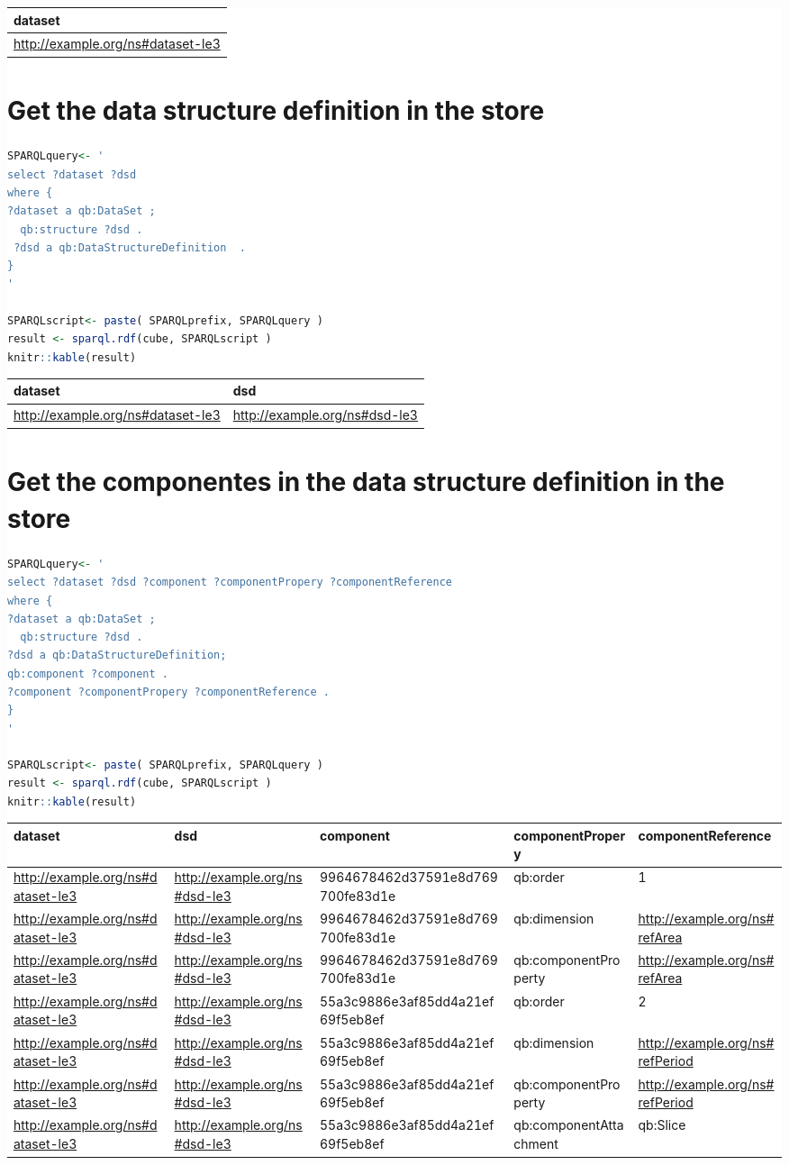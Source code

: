 |dataset                           |
|:---------------------------------|
|http://example.org/ns#dataset-le3 |

# Get the data structure definition in the store


```r
SPARQLquery<- '
select ?dataset ?dsd
where {
?dataset a qb:DataSet ;
  qb:structure ?dsd .
 ?dsd a qb:DataStructureDefinition  .
} 
'

SPARQLscript<- paste( SPARQLprefix, SPARQLquery )
result <- sparql.rdf(cube, SPARQLscript )
knitr::kable(result)
```



|dataset                           |dsd                           |
|:---------------------------------|:-----------------------------|
|http://example.org/ns#dataset-le3 |http://example.org/ns#dsd-le3 |

# Get the componentes in the data structure definition in the store


```r
SPARQLquery<- '
select ?dataset ?dsd ?component ?componentPropery ?componentReference 
where {
?dataset a qb:DataSet ;
  qb:structure ?dsd .
?dsd a qb:DataStructureDefinition;
qb:component ?component .
?component ?componentPropery ?componentReference .
} 
'

SPARQLscript<- paste( SPARQLprefix, SPARQLquery )
result <- sparql.rdf(cube, SPARQLscript )
knitr::kable(result)
```



|dataset                           |dsd                           |component                        |componentPropery       |componentReference                                          |
|:---------------------------------|:-----------------------------|:--------------------------------|:----------------------|:-----------------------------------------------------------|
|http://example.org/ns#dataset-le3 |http://example.org/ns#dsd-le3 |9964678462d37591e8d769700fe83d1e |qb:order               |1                                                           |
|http://example.org/ns#dataset-le3 |http://example.org/ns#dsd-le3 |9964678462d37591e8d769700fe83d1e |qb:dimension           |http://example.org/ns#refArea                               |
|http://example.org/ns#dataset-le3 |http://example.org/ns#dsd-le3 |9964678462d37591e8d769700fe83d1e |qb:componentProperty   |http://example.org/ns#refArea                               |
|http://example.org/ns#dataset-le3 |http://example.org/ns#dsd-le3 |55a3c9886e3af85dd4a21ef69f5eb8ef |qb:order               |2                                                           |
|http://example.org/ns#dataset-le3 |http://example.org/ns#dsd-le3 |55a3c9886e3af85dd4a21ef69f5eb8ef |qb:dimension           |http://example.org/ns#refPeriod                             |
|http://example.org/ns#dataset-le3 |http://example.org/ns#dsd-le3 |55a3c9886e3af85dd4a21ef69f5eb8ef |qb:componentProperty   |http://example.org/ns#refPeriod                             |
|http://example.org/ns#dataset-le3 |http://example.org/ns#dsd-le3 |55a3c9886e3af85dd4a21ef69f5eb8ef |qb:componentAttachment |qb:Slice                                                    |